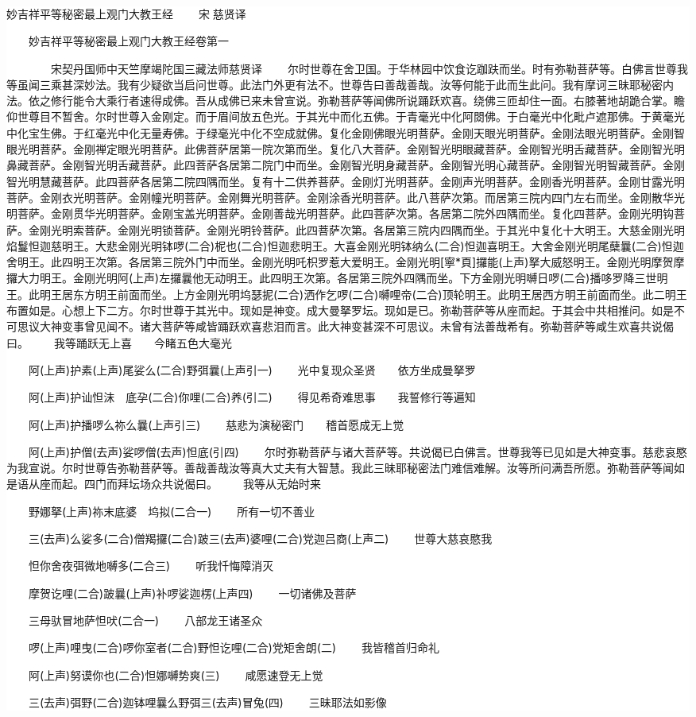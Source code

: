   妙吉祥平等秘密最上观门大教王经
　　宋 慈贤译




　　妙吉祥平等秘密最上观门大教王经卷第一

　　　　宋契丹国师中天竺摩竭陀国三藏法师慈贤译
　　尔时世尊在舍卫国。于华林园中饮食讫跏趺而坐。时有弥勒菩萨等。白佛言世尊我等虽闻三乘甚深妙法。我有少疑欲当启问世尊。此法门外更有法不。世尊告曰善哉善哉。汝等何能于此而生此问。我有摩诃三昧耶秘密内法。依之修行能令大乘行者速得成佛。吾从成佛已来未曾宣说。弥勒菩萨等闻佛所说踊跃欢喜。绕佛三匝却住一面。右膝著地胡跪合掌。瞻仰世尊目不暂舍。尔时世尊入金刚定。而于眉间放五色光。于其光中而化五佛。于青毫光中化阿閦佛。于白毫光中化毗卢遮那佛。于黄毫光中化宝生佛。于红毫光中化无量寿佛。于绿毫光中化不空成就佛。复化金刚佛眼光明菩萨。金刚天眼光明菩萨。金刚法眼光明菩萨。金刚智眼光明菩萨。金刚禅定眼光明菩萨。此佛菩萨居第一院次第而坐。复化八大菩萨。金刚智光明眼藏菩萨。金刚智光明舌藏菩萨。金刚智光明鼻藏菩萨。金刚智光明舌藏菩萨。此四菩萨各居第二院门中而坐。金刚智光明身藏菩萨。金刚智光明心藏菩萨。金刚智光明智藏菩萨。金刚智光明慧藏菩萨。此四菩萨各居第二院四隅而坐。复有十二供养菩萨。金刚灯光明菩萨。金刚声光明菩萨。金刚香光明菩萨。金刚甘露光明菩萨。金刚衣光明菩萨。金刚幢光明菩萨。金刚舞光明菩萨。金刚涂香光明菩萨。此八菩萨次第。而居第三院内四门左右而坐。金刚散华光明菩萨。金刚贯华光明菩萨。金刚宝盖光明菩萨。金刚善哉光明菩萨。此四菩萨次第。各居第二院外四隅而坐。复化四菩萨。金刚光明钩菩萨。金刚光明索菩萨。金刚光明锁菩萨。金刚光明铃菩萨。此四菩萨次第。各居第三院内四隅而坐。于其光中复化十大明王。大慈金刚光明焰鬘怛迦慈明王。大悲金刚光明钵啰(二合)柅也(二合)怛迦悲明王。大喜金刚光明钵纳么(二合)怛迦喜明王。大舍金刚光明尾蘖曩(二合)怛迦舍明王。此四明王次第。各居第三院外门中而坐。金刚光明吒枳罗惹大爱明王。金刚光明[寧*頁]攞能(上声)拏大威怒明王。金刚光明摩贺摩攞大力明王。金刚光明阿(上声)左攞曩他无动明王。此四明王次第。各居第三院外四隅而坐。下方金刚光明嚩日啰(二合)播哆罗降三世明王。此明王居东方明王前面而坐。上方金刚光明坞瑟抳(二合)洒作乞啰(二合)嚩哩帝(二合)顶轮明王。此明王居西方明王前面而坐。此二明王布置如是。心想上下二方。尔时世尊于其光中。现如是神变。成大曼拏罗坛。现如是已。弥勒菩萨等从座而起。于其会中共相推问。如是不可思议大神变事曾见闻不。诸大菩萨等咸皆踊跃欢喜悲泪而言。此大神变甚深不可思议。未曾有法善哉希有。弥勒菩萨等咸生欢喜共说偈曰。
　　我等踊跃无上喜　　今睹五色大毫光

　　阿(上声)护素(上声)尾娑么(二合)野弭曩(上声引一)
　　光中复现众圣贤　　依方坐成曼拏罗

　　阿(上声)护讪怛沫　底孕(二合)你哩(二合)养(引二)
　　得见希奇难思事　　我誓修行等遍知

　　阿(上声)护播啰么祢么曩(上声引三)
　　慈悲为演秘密门　　稽首愿成无上觉

　　阿(上声)护僧(去声)娑啰僧(去声)怛底(引四)
　　尔时弥勒菩萨与诸大菩萨等。共说偈已白佛言。世尊我等已见如是大神变事。慈悲哀愍为我宣说。尔时世尊告弥勒菩萨等。善哉善哉汝等真大丈夫有大智慧。我此三昧耶秘密法门难信难解。汝等所问满吾所愿。弥勒菩萨等闻如是语从座而起。四门而拜坛场众共说偈曰。
　　我等从无始时来

　　野娜拏(上声)祢末底婆　坞拟(二合一)
　　所有一切不善业

　　三(去声)么娑多(二合)僧羯攞(二合)跛三(去声)婆哩(二合)党迦吕商(上声二)
　　世尊大慈哀愍我

　　怛你舍夜弭微地嚩多(二合三)
　　听我忏悔障消灭

　　摩贺讫哩(二合)跛曩(上声)补啰娑迦楞(上声四)
　　一切诸佛及菩萨

　　三母驮冒地萨怛吠(二合一)
　　八部龙王诸圣众

　　啰(上声)哩曳(二合)啰你室者(二合)野怛讫哩(二合)党矩舍朗(二)
　　我皆稽首归命礼

　　阿(上声)努谟你也(二合)怛娜嚩势爽(三)
　　咸愿速登无上觉

　　三(去声)弭野(二合)迦钵哩曩么野弭三(去声)冒兔(四)
　　三昧耶法如影像
